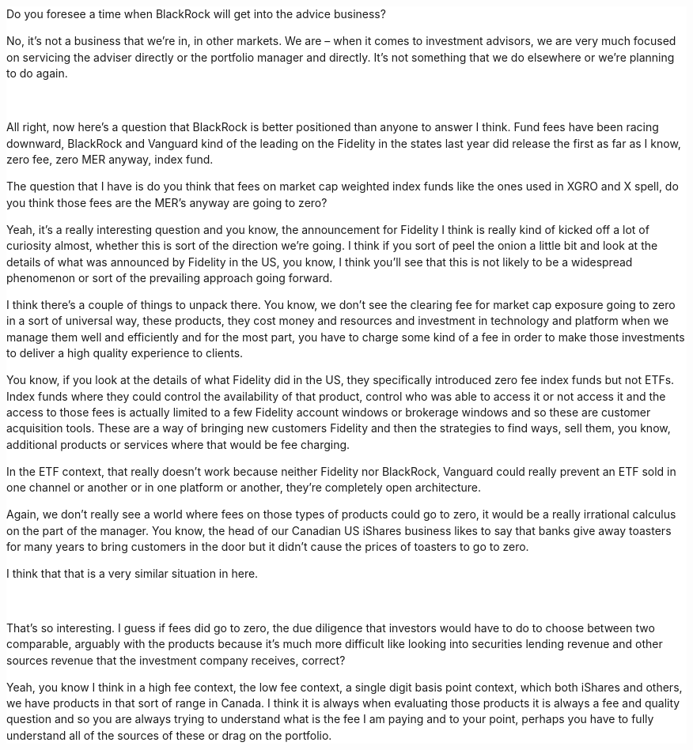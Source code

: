 Do you foresee a time when BlackRock will get into the advice business?

No, it’s not a business that we’re in, in other markets. We are – when it comes to investment advisors, we are very much focused on servicing the adviser directly or the portfolio manager and directly. It’s not something that we do elsewhere or we’re planning to do again. 

 

All right, now here’s a question that BlackRock is better positioned than anyone to answer I think. Fund fees have been racing downward, BlackRock and Vanguard kind of the leading on the Fidelity in the states last year did release the first as far as I know, zero fee, zero MER anyway, index fund. 

The question that I have is do you think that fees on market cap weighted index funds like the ones used in XGRO and X spell, do you think those fees are the MER’s anyway are going to zero?

Yeah, it’s a really interesting question and you know, the announcement for Fidelity I think is really kind of kicked off a lot of curiosity almost, whether this is sort of the direction we’re going. I think if you sort of peel the onion a little bit and look at the details of what was announced by Fidelity in the US, you know, I think you’ll see that this is not likely to be a widespread phenomenon or sort of the prevailing approach going forward. 

I think there’s a couple of things to unpack there. You know, we don’t see the clearing fee for market cap exposure going to zero in a sort of universal way, these products, they cost money and resources and investment in technology and platform when we manage them well and efficiently and for the most part, you have to charge some kind of a fee in order to make those investments to deliver a high quality experience to clients.

You know, if you look at the details of what Fidelity did in the US, they specifically introduced zero fee index funds but not ETFs. Index funds where they could control the availability of that product, control who was able to access it or not access it and the access to those fees is actually limited to a few Fidelity account windows or brokerage windows and so these are customer acquisition tools. These are a way of bringing new customers Fidelity and then the strategies to find ways, sell them, you know, additional products or services where that would be fee charging.

In the ETF context, that really doesn’t work because neither Fidelity nor BlackRock, Vanguard could really prevent an ETF sold in one channel or another or in one platform or another, they’re completely open architecture. 

Again, we don’t really see a world where fees on those types of products could go to zero, it would be a really irrational calculus on the part of the manager. You know, the head of our Canadian US iShares business likes to say that banks give away toasters for many years to bring customers in the door but it didn’t cause the prices of toasters to go to zero. 

I think that that is a very similar situation in here.

 

That’s so interesting. I guess if fees did go to zero, the due diligence that investors would have to do to choose between two comparable, arguably with the products because it’s much more difficult like looking into securities lending revenue and other sources revenue that the investment company receives, correct? 

Yeah, you know I think in a high fee context, the low fee context, a single digit basis point context, which both iShares and others, we have products in that sort of range in Canada. I think it is always when evaluating those products it is always a fee and quality question and so you are always trying to understand what is the fee I am paying and to your point, perhaps you have to fully understand all of the sources of these or drag on the portfolio. 
